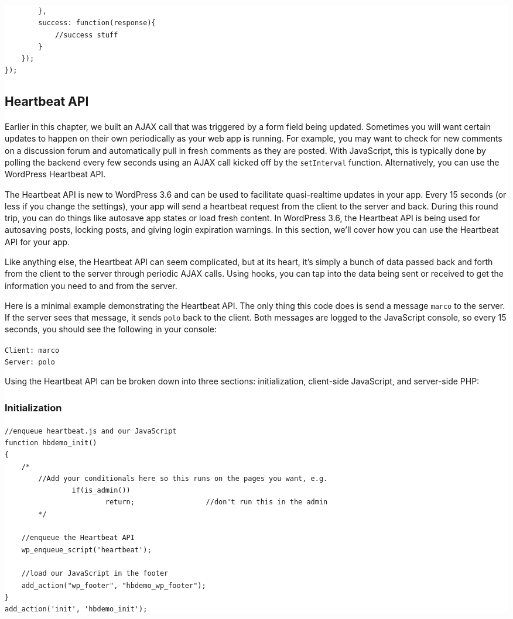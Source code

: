 ```
        },
        success: function(response){
            //success stuff
        }
    });
});
```

## Heartbeat API

Earlier in this chapter, we built an AJAX call that was triggered by a form field being updated. Sometimes you will want certain updates to happen on their own periodically as your web app is running. For example, you may want to check for new comments on a discussion forum and automatically pull in fresh comments as they are posted. With JavaScript, this is typically done by polling the backend every few seconds using an AJAX call kicked off by the `setInterval` function. Alternatively, you can use the WordPress Heartbeat API.

The Heartbeat API is new to WordPress 3.6 and can be used to facilitate quasi-realtime updates in your app. Every 15 seconds (or less if you change the settings), your app will send a heartbeat request from the client to the server and back. During this round trip, you can do things like autosave app states or load fresh content. In WordPress 3.6, the Heartbeat API is being used for autosaving posts, locking posts, and giving login expiration warnings. In this section, we’ll cover how you can use the Heartbeat API for your app.

Like anything else, the Heartbeat API can seem complicated, but at its heart, it’s simply a bunch of data passed back and forth from the client to the server through periodic AJAX calls. Using hooks, you can tap into the data being sent or received to get the information you need to and from the server.

Here is a minimal example demonstrating the Heartbeat API. The only thing this code does is send a message `marco` to the server. If the server sees that message, it sends `polo` back to the client. Both messages are logged to the JavaScript console, so every 15 seconds, you should see the following in your console:

```
Client: marco
Server: polo
```

Using the Heartbeat API can be broken down into three sections: initialization, client-side JavaScript, and server-side PHP:

### Initialization

```
//enqueue heartbeat.js and our JavaScript
function hbdemo_init()
{
    /*
        //Add your conditionals here so this runs on the pages you want, e.g.
                if(is_admin())
                        return;                 //don't run this in the admin
        */

    //enqueue the Heartbeat API
    wp_enqueue_script('heartbeat');

    //load our JavaScript in the footer
    add_action("wp_footer", "hbdemo_wp_footer");
}
add_action('init', 'hbdemo_init');
```
